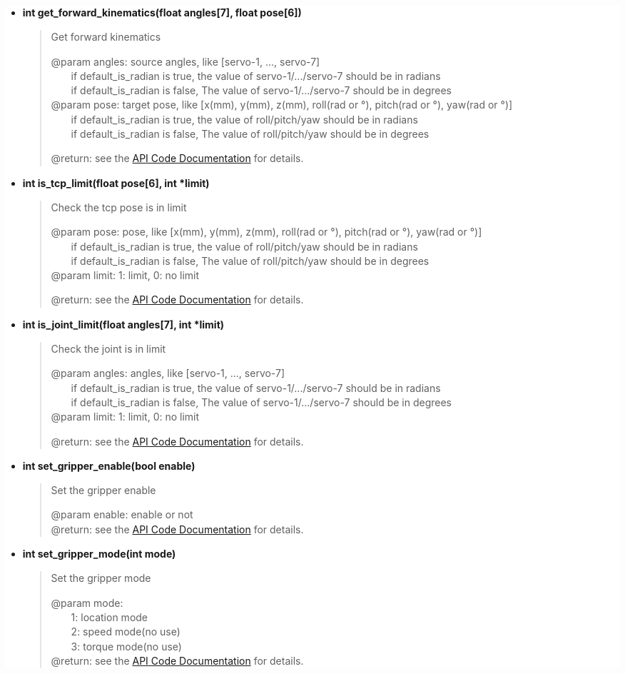
- __int get_forward_kinematics(float angles[7], float pose[6])__
  > Get forward kinematics
  > 
  > @param angles: source angles, like [servo-1, ..., servo-7]  
  > &ensp;&ensp;&ensp;&ensp;if default_is_radian is true, the value of servo-1/.../servo-7 should be in radians  
  > &ensp;&ensp;&ensp;&ensp;if default_is_radian is false, The value of servo-1/.../servo-7 should be in degrees  
  > @param pose: target pose, like [x(mm), y(mm), z(mm), roll(rad or °), pitch(rad or °), yaw(rad or °)]  
  > &ensp;&ensp;&ensp;&ensp;if default_is_radian is true, the value of roll/pitch/yaw should be in radians  
  > &ensp;&ensp;&ensp;&ensp;if default_is_radian is false, The value of roll/pitch/yaw should be in degrees  
  > 
  > @return: see the [API Code Documentation](./xarm_api_code.md#api-code) for details.


- __int is_tcp_limit(float pose[6], int *limit)__
  > Check the tcp pose is in limit
  > 
  > @param pose: pose, like [x(mm), y(mm), z(mm), roll(rad or °), pitch(rad or °), yaw(rad or °)]  
  > &ensp;&ensp;&ensp;&ensp;if default_is_radian is true, the value of roll/pitch/yaw should be in radians  
  > &ensp;&ensp;&ensp;&ensp;if default_is_radian is false, The value of roll/pitch/yaw should be in degrees  
  > @param limit: 1: limit, 0: no limit  
  > 
  > @return: see the [API Code Documentation](./xarm_api_code.md#api-code) for details.


- __int is_joint_limit(float angles[7], int *limit)__
  > Check the joint is in limit
  > 
  > @param angles: angles, like [servo-1, ..., servo-7]  
  > &ensp;&ensp;&ensp;&ensp;if default_is_radian is true, the value of servo-1/.../servo-7 should be in radians  
  > &ensp;&ensp;&ensp;&ensp;if default_is_radian is false, The value of servo-1/.../servo-7 should be in degrees  
  > @param limit: 1: limit, 0: no limit  
  > 
  > @return: see the [API Code Documentation](./xarm_api_code.md#api-code) for details.


- __int set_gripper_enable(bool enable)__
  > Set the gripper enable
  > 
  > @param enable: enable or not  
  > @return: see the [API Code Documentation](./xarm_api_code.md#api-code) for details.    


- __int set_gripper_mode(int mode)__
  > Set the gripper mode
  > 
  > @param mode:  
  > &ensp;&ensp;&ensp;&ensp;1: location mode  
  > &ensp;&ensp;&ensp;&ensp;2: speed mode(no use)  
  > &ensp;&ensp;&ensp;&ensp;3: torque mode(no use)  
  > @return: see the [API Code Documentation](./xarm_api_code.md#api-code) for details.
